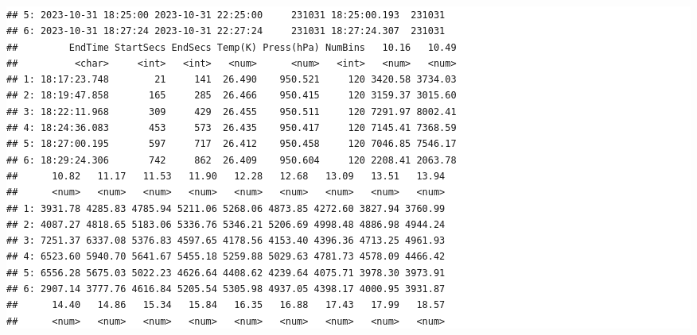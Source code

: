     ## 5: 2023-10-31 18:25:00 2023-10-31 22:25:00     231031 18:25:00.193  231031
    ## 6: 2023-10-31 18:27:24 2023-10-31 22:27:24     231031 18:27:24.307  231031
    ##         EndTime StartSecs EndSecs Temp(K) Press(hPa) NumBins   10.16   10.49
    ##          <char>     <int>   <int>   <num>      <num>   <int>   <num>   <num>
    ## 1: 18:17:23.748        21     141  26.490    950.521     120 3420.58 3734.03
    ## 2: 18:19:47.858       165     285  26.466    950.415     120 3159.37 3015.60
    ## 3: 18:22:11.968       309     429  26.455    950.511     120 7291.97 8002.41
    ## 4: 18:24:36.083       453     573  26.435    950.417     120 7145.41 7368.59
    ## 5: 18:27:00.195       597     717  26.412    950.458     120 7046.85 7546.17
    ## 6: 18:29:24.306       742     862  26.409    950.604     120 2208.41 2063.78
    ##      10.82   11.17   11.53   11.90   12.28   12.68   13.09   13.51   13.94
    ##      <num>   <num>   <num>   <num>   <num>   <num>   <num>   <num>   <num>
    ## 1: 3931.78 4285.83 4785.94 5211.06 5268.06 4873.85 4272.60 3827.94 3760.99
    ## 2: 4087.27 4818.65 5183.06 5336.76 5346.21 5206.69 4998.48 4886.98 4944.24
    ## 3: 7251.37 6337.08 5376.83 4597.65 4178.56 4153.40 4396.36 4713.25 4961.93
    ## 4: 6523.60 5940.70 5641.67 5455.18 5259.88 5029.63 4781.73 4578.09 4466.42
    ## 5: 6556.28 5675.03 5022.23 4626.64 4408.62 4239.64 4075.71 3978.30 3973.91
    ## 6: 2907.14 3777.76 4616.84 5205.54 5305.98 4937.05 4398.17 4000.95 3931.87
    ##      14.40   14.86   15.34   15.84   16.35   16.88   17.43   17.99   18.57
    ##      <num>   <num>   <num>   <num>   <num>   <num>   <num>   <num>   <num>